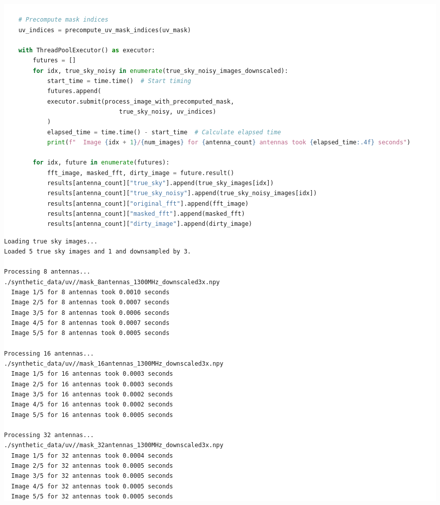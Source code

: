 ```python

    # Precompute mask indices
    uv_indices = precompute_uv_mask_indices(uv_mask)

    with ThreadPoolExecutor() as executor:
        futures = []
        for idx, true_sky_noisy in enumerate(true_sky_noisy_images_downscaled):
            start_time = time.time()  # Start timing
            futures.append(
            executor.submit(process_image_with_precomputed_mask, 
                                true_sky_noisy, uv_indices)
            )
            elapsed_time = time.time() - start_time  # Calculate elapsed time
            print(f"  Image {idx + 1}/{num_images} for {antenna_count} antennas took {elapsed_time:.4f} seconds")

        for idx, future in enumerate(futures):
            fft_image, masked_fft, dirty_image = future.result()
            results[antenna_count]["true_sky"].append(true_sky_images[idx])
            results[antenna_count]["true_sky_noisy"].append(true_sky_noisy_images[idx])
            results[antenna_count]["original_fft"].append(fft_image)
            results[antenna_count]["masked_fft"].append(masked_fft)
            results[antenna_count]["dirty_image"].append(dirty_image)

```

    Loading true sky images...
    Loaded 5 true sky images and 1 and downsampled by 3.
    
    Processing 8 antennas...
    ./synthetic_data/uv//mask_8antennas_1300MHz_downscaled3x.npy
      Image 1/5 for 8 antennas took 0.0010 seconds
      Image 2/5 for 8 antennas took 0.0007 seconds
      Image 3/5 for 8 antennas took 0.0006 seconds
      Image 4/5 for 8 antennas took 0.0007 seconds
      Image 5/5 for 8 antennas took 0.0005 seconds
    
    Processing 16 antennas...
    ./synthetic_data/uv//mask_16antennas_1300MHz_downscaled3x.npy
      Image 1/5 for 16 antennas took 0.0003 seconds
      Image 2/5 for 16 antennas took 0.0003 seconds
      Image 3/5 for 16 antennas took 0.0002 seconds
      Image 4/5 for 16 antennas took 0.0002 seconds
      Image 5/5 for 16 antennas took 0.0005 seconds
    
    Processing 32 antennas...
    ./synthetic_data/uv//mask_32antennas_1300MHz_downscaled3x.npy
      Image 1/5 for 32 antennas took 0.0004 seconds
      Image 2/5 for 32 antennas took 0.0005 seconds
      Image 3/5 for 32 antennas took 0.0005 seconds
      Image 4/5 for 32 antennas took 0.0005 seconds
      Image 5/5 for 32 antennas took 0.0005 seconds
    